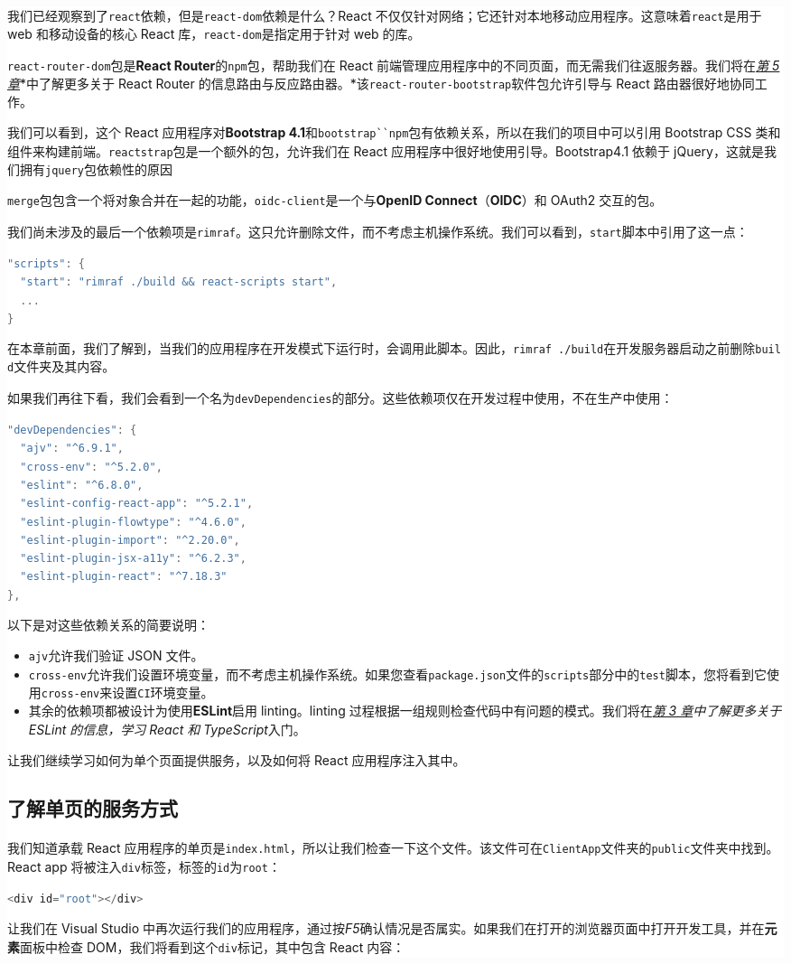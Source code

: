 我们已经观察到了`react`依赖，但是`react-dom`依赖是什么？React 不仅仅针对网络；它还针对本地移动应用程序。这意味着`react`是用于 web 和移动设备的核心 React 库，`react-dom`是指定用于针对 web 的库。

`react-router-dom`包是**React Router**的`npm`包，帮助我们在 React 前端管理应用程序中的不同页面，而无需我们往返服务器。我们将在[*第 5 章*](05.html#_idTextAnchor101)*中了解更多关于 React Router 的信息路由与反应路由器。*该`react-router-bootstrap`软件包允许引导与 React 路由器很好地协同工作。

我们可以看到，这个 React 应用程序对**Bootstrap 4.1**和`bootstrap``npm`包有依赖关系，所以在我们的项目中可以引用 Bootstrap CSS 类和组件来构建前端。`reactstrap`包是一个额外的包，允许我们在 React 应用程序中很好地使用引导。Bootstrap4.1 依赖于 jQuery，这就是我们拥有`jquery`包依赖性的原因

`merge`包包含一个将对象合并在一起的功能，`oidc-client`是一个与**OpenID Connect**（**OIDC**）和 OAuth2 交互的包。

我们尚未涉及的最后一个依赖项是`rimraf`。这只允许删除文件，而不考虑主机操作系统。我们可以看到，`start`脚本中引用了这一点：

```cs
"scripts": {
  "start": "rimraf ./build && react-scripts start",
  ...
}
```

在本章前面，我们了解到，当我们的应用程序在开发模式下运行时，会调用此脚本。因此，`rimraf ./build`在开发服务器启动之前删除`build`文件夹及其内容。

如果我们再往下看，我们会看到一个名为`devDependencies`的部分。这些依赖项仅在开发过程中使用，不在生产中使用：

```cs
"devDependencies": {
  "ajv": "^6.9.1",
  "cross-env": "^5.2.0",
  "eslint": "^6.8.0",
  "eslint-config-react-app": "^5.2.1",
  "eslint-plugin-flowtype": "^4.6.0",
  "eslint-plugin-import": "^2.20.0",
  "eslint-plugin-jsx-a11y": "^6.2.3",
  "eslint-plugin-react": "^7.18.3"
},
```

以下是对这些依赖关系的简要说明：

*   `ajv`允许我们验证 JSON 文件。
*   `cross-env`允许我们设置环境变量，而不考虑主机操作系统。如果您查看`package.json`文件的`scripts`部分中的`test`脚本，您将看到它使用`cross-env`来设置`CI`环境变量。
*   其余的依赖项都被设计为使用**ESLint**启用 linting。linting 过程根据一组规则检查代码中有问题的模式。我们将在[*第 3 章*](03.html#_idTextAnchor057)*中了解更多关于 ESLint 的信息，学习 React 和 TypeScript*入门。

让我们继续学习如何为单个页面提供服务，以及如何将 React 应用程序注入其中。

## 了解单页的服务方式

我们知道承载 React 应用程序的单页是`index.html`，所以让我们检查一下这个文件。该文件可在`ClientApp`文件夹的`public`文件夹中找到。React app 将被注入`div`标签，标签的`id`为`root`：

```cs
<div id="root"></div>
```

让我们在 Visual Studio 中再次运行我们的应用程序，通过按*F5*确认情况是否属实。如果我们在打开的浏览器页面中打开开发工具，并在**元素**面板中检查 DOM，我们将看到这个`div`标记，其中包含 React 内容：
